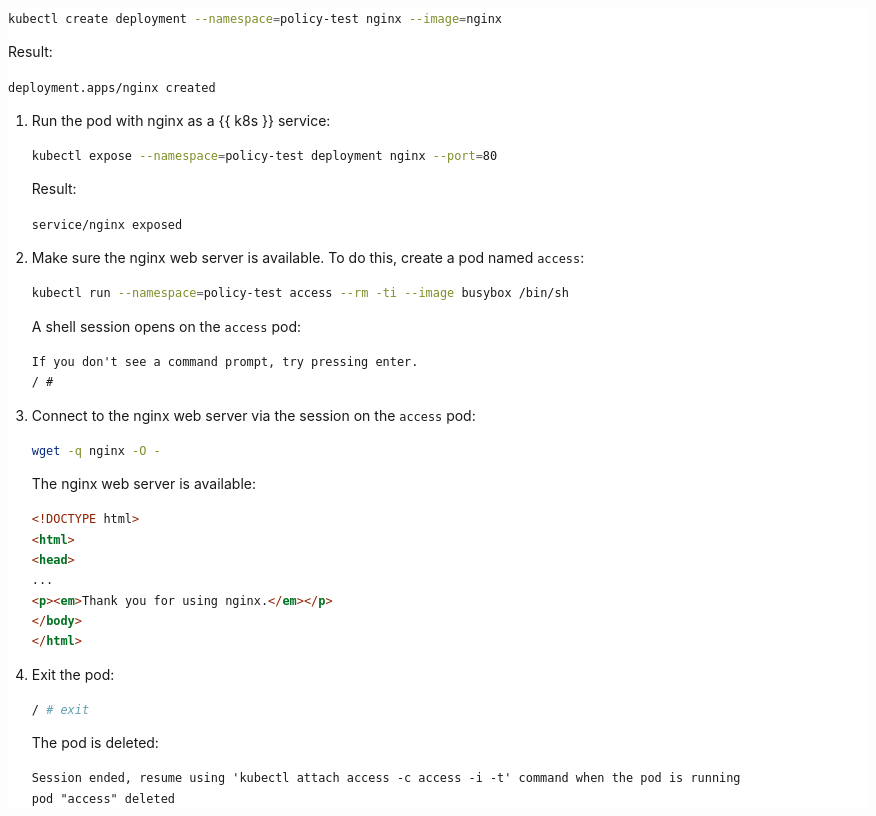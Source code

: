    ```bash
   kubectl create deployment --namespace=policy-test nginx --image=nginx
   ```

   Result:

   ```text
   deployment.apps/nginx created
   ```

1. Run the pod with nginx as a {{ k8s }} service:

   ```bash
   kubectl expose --namespace=policy-test deployment nginx --port=80
   ```

   Result:

   ```text
   service/nginx exposed
   ```

1. Make sure the nginx web server is available. To do this, create a pod named `access`:

   ```bash
   kubectl run --namespace=policy-test access --rm -ti --image busybox /bin/sh
   ```

   A shell session opens on the `access` pod:

   ```text
   If you don't see a command prompt, try pressing enter.
   / #
   ```

1. Connect to the nginx web server via the session on the `access` pod:

   ```bash
   wget -q nginx -O -
   ```

   The nginx web server is available:

   ```html
   <!DOCTYPE html>
   <html>
   <head>
   ...
   <p><em>Thank you for using nginx.</em></p>
   </body>
   </html>
   ```

1. Exit the pod:

   ```bash
   / # exit
   ```

   The pod is deleted:

   ```text
   Session ended, resume using 'kubectl attach access -c access -i -t' command when the pod is running
   pod "access" deleted
   ```
